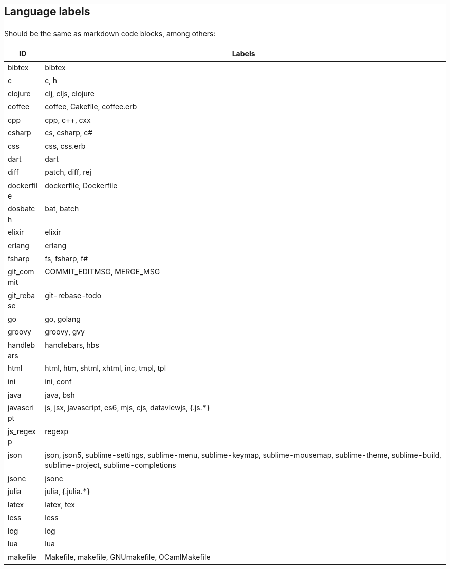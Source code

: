 ## Language labels

Should be the same as [markdown] code blocks, among others:

[markdown]: https://github.com/microsoft/vscode-markdown-tm-grammar/blob/main/syntaxes/markdown.tmLanguage

| ID | Labels |
| - | - |
| bibtex | bibtex |
| c | c, h |
| clojure | clj, cljs, clojure |
| coffee | coffee, Cakefile, coffee.erb |
| cpp | cpp, c++, cxx |
| csharp | cs, csharp, c# |
| css | css, css.erb |
| dart | dart |
| diff | patch, diff, rej |
| dockerfile | dockerfile, Dockerfile |
| dosbatch | bat, batch |
| elixir | elixir |
| erlang | erlang |
| fsharp | fs, fsharp, f# |
| git_commit | COMMIT_EDITMSG, MERGE_MSG |
| git_rebase | git-rebase-todo |
| go | go, golang |
| groovy | groovy, gvy |
| handlebars | handlebars, hbs |
| html | html, htm, shtml, xhtml, inc, tmpl, tpl |
| ini | ini, conf |
| java | java, bsh |
| javascript | js, jsx, javascript, es6, mjs, cjs, dataviewjs, {.js.*} |
| js_regexp | regexp |
| json | json, json5, sublime-settings, sublime-menu, sublime-keymap, sublime-mousemap, sublime-theme, sublime-build, sublime-project, sublime-completions |
| jsonc | jsonc |
| julia | julia, {.julia.*} |
| latex | latex, tex |
| less | less |
| log | log |
| lua | lua |
| makefile | Makefile, makefile, GNUmakefile, OCamlMakefile |